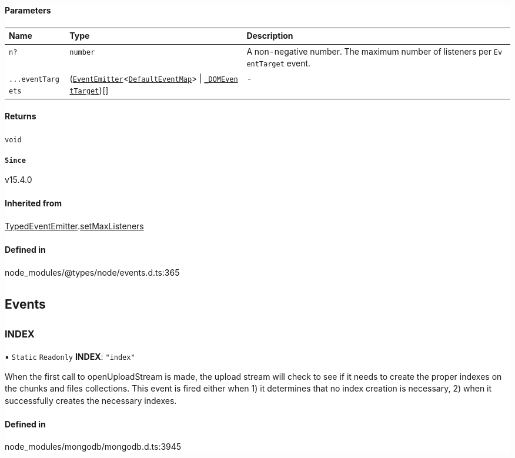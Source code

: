 #### Parameters

| Name | Type | Description |
| :------ | :------ | :------ |
| `n?` | `number` | A non-negative number. The maximum number of listeners per `EventTarget` event. |
| `...eventTargets` | ([`EventEmitter`](../interfaces/internal_.EventEmitter-2.md)\<[`DefaultEventMap`](../modules/internal_.md#defaulteventmap)\> \| [`_DOMEventTarget`](../interfaces/internal_._DOMEventTarget.md))[] | - |

#### Returns

`void`

**`Since`**

v15.4.0

#### Inherited from

[TypedEventEmitter](internal_._Z__mongo_baseOps_node_modules_mongodb_mongodb_.TypedEventEmitter.md).[setMaxListeners](internal_._Z__mongo_baseOps_node_modules_mongodb_mongodb_.TypedEventEmitter.md#setmaxlisteners-1)

#### Defined in

node_modules/@types/node/events.d.ts:365

## Events

### INDEX

▪ `Static` `Readonly` **INDEX**: ``"index"``

When the first call to openUploadStream is made, the upload stream will
check to see if it needs to create the proper indexes on the chunks and
files collections. This event is fired either when 1) it determines that
no index creation is necessary, 2) when it successfully creates the
necessary indexes.

#### Defined in

node_modules/mongodb/mongodb.d.ts:3945
